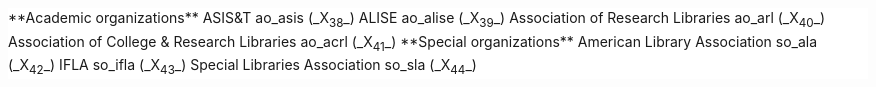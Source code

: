 </tr>

<tr>

<td style="text-align:center" rowspan="4">**Academic organizations**</td>

<td>ASIS&T</td>

<td style="text-align:center">ao_asis (_X<sub>38</sub>_)</td>

</tr>

<tr>

<td>ALISE</td>

<td style="text-align:center">ao_alise (_X<sub>39</sub>_)</td>

</tr>

<tr>

<td>Association of Research Libraries</td>

<td style="text-align:center">ao_arl (_X<sub>40</sub>_)</td>

</tr>

<tr>

<td>Association of College & Research Libraries</td>

<td style="text-align:center">ao_acrl (_X<sub>41</sub>_)</td>

</tr>

<tr>

<td style="text-align:center" rowspan="7">**Special  
organizations**</td>

<td>American Library Association</td>

<td style="text-align:center">so_ala (_X<sub>42</sub>_)</td>

</tr>

<tr>

<td>IFLA</td>

<td style="text-align:center">so_ifla (_X<sub>43</sub>_)</td>

</tr>

<tr>

<td>Special Libraries Association</td>

<td style="text-align:center">so_sla (_X<sub>44</sub>_)</td>

</tr>

<tr>
